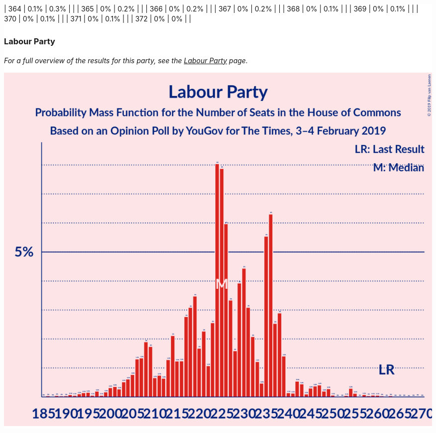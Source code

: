 | 364 | 0.1% | 0.3% |  |
| 365 | 0% | 0.2% |  |
| 366 | 0% | 0.2% |  |
| 367 | 0% | 0.2% |  |
| 368 | 0% | 0.1% |  |
| 369 | 0% | 0.1% |  |
| 370 | 0% | 0.1% |  |
| 371 | 0% | 0.1% |  |
| 372 | 0% | 0% |  |

### Labour Party

*For a full overview of the results for this party, see the [Labour Party](party-labourparty.html) page.*

![Graph with seats probability mass function not yet produced](2019-02-04-YouGov-seats-pmf-labourparty.png "Seats Probability Mass Function")
